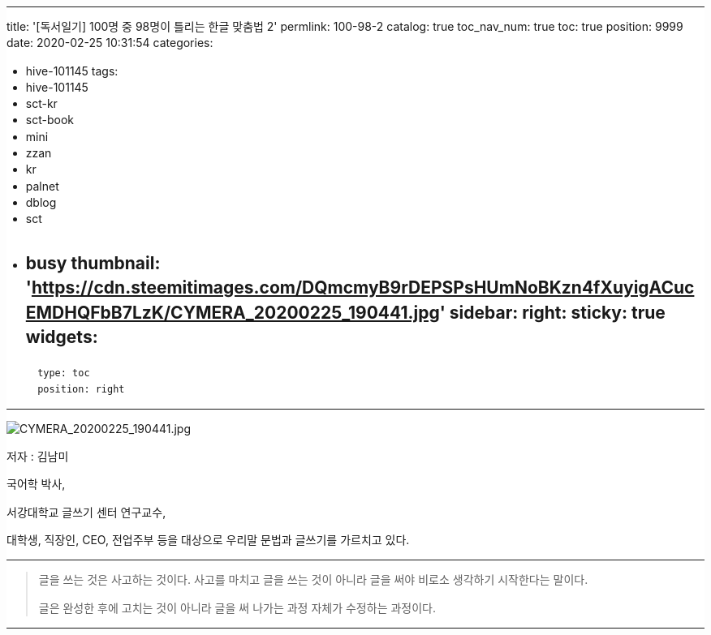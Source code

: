 
---
title: '[독서일기] 100명 중 98명이 틀리는 한글 맞춤법 2'
permlink: 100-98-2
catalog: true
toc_nav_num: true
toc: true
position: 9999
date: 2020-02-25 10:31:54
categories:
- hive-101145
tags:
- hive-101145
- sct-kr
- sct-book
- mini
- zzan
- kr
- palnet
- dblog
- sct
- busy
thumbnail: 'https://cdn.steemitimages.com/DQmcmyB9rDEPSPsHUmNoBKzn4fXuyigACucEMDHQFbB7LzK/CYMERA_20200225_190441.jpg'
sidebar:
    right:
        sticky: true
widgets:
    -
        type: toc
        position: right
---


![CYMERA_20200225_190441.jpg](https://cdn.steemitimages.com/DQmcmyB9rDEPSPsHUmNoBKzn4fXuyigACucEMDHQFbB7LzK/CYMERA_20200225_190441.jpg)

저자 : 김남미

국어학 박사, 

서강대학교 글쓰기 센터 연구교수,

대학생, 직장인, CEO, 전업주부 등을 대상으로 우리말 문법과  글쓰기를 가르치고 있다.
​
***

>글을 쓰는 것은 사고하는 것이다.
>사고를 마치고 글을 쓰는 것이 아니라 
>글을 써야 비로소 생각하기 시작한다는 말이다.
>
>글은 완성한 후에 고치는 것이 아니라
>글을 써 나가는 과정 자체가 수정하는 과정이다.

***
